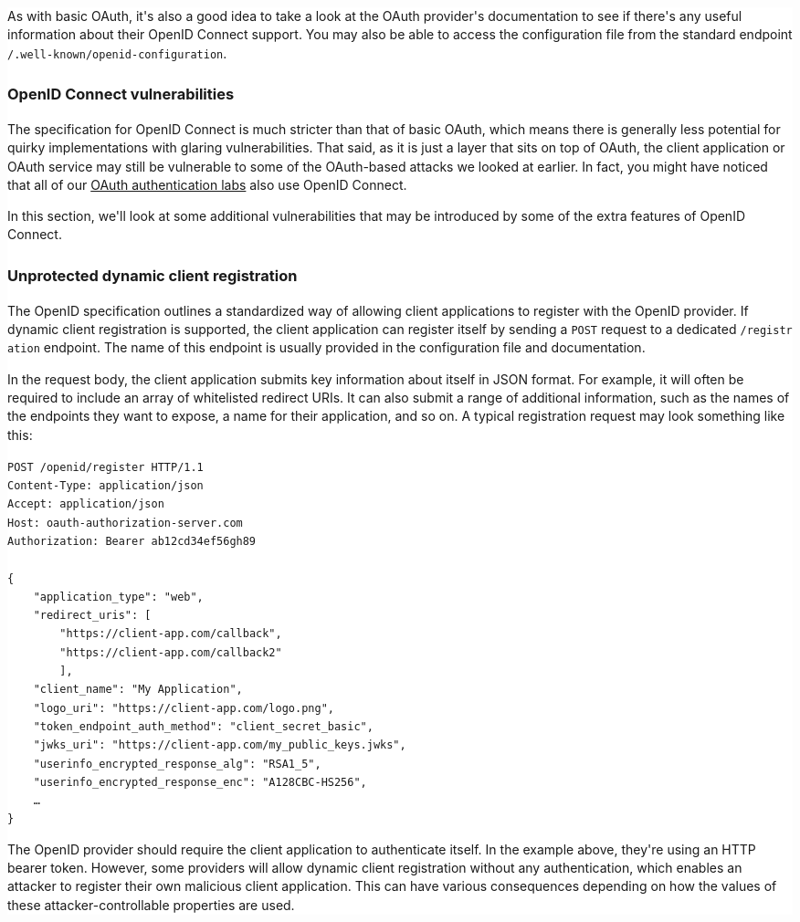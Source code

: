 As with basic OAuth, it's also a good idea to take a look at the OAuth provider's documentation to see if there's any useful information about their OpenID Connect support. You may also be able to access the configuration file from the standard endpoint `/.well-known/openid-configuration`.

### OpenID Connect vulnerabilities

The specification for OpenID Connect is much stricter than that of basic OAuth, which means there is generally less potential for quirky implementations with glaring vulnerabilities. That said, as it is just a layer that sits on top of OAuth, the client application or OAuth service may still be vulnerable to some of the OAuth-based attacks we looked at earlier. In fact, you might have noticed that all of our [OAuth authentication labs](https://portswigger.net/web-security/all-labs#oauth-authentication) also use OpenID Connect.

In this section, we'll look at some additional vulnerabilities that may be introduced by some of the extra features of OpenID Connect.

### Unprotected dynamic client registration

The OpenID specification outlines a standardized way of allowing client applications to register with the OpenID provider. If dynamic client registration is supported, the client application can register itself by sending a `POST` request to a dedicated `/registration` endpoint. The name of this endpoint is usually provided in the configuration file and documentation.

In the request body, the client application submits key information about itself in JSON format. For example, it will often be required to include an array of whitelisted redirect URIs. It can also submit a range of additional information, such as the names of the endpoints they want to expose, a name for their application, and so on. A typical registration request may look something like this:

```http
POST /openid/register HTTP/1.1
Content-Type: application/json
Accept: application/json
Host: oauth-authorization-server.com
Authorization: Bearer ab12cd34ef56gh89

{
    "application_type": "web",
    "redirect_uris": [
        "https://client-app.com/callback",
        "https://client-app.com/callback2"
        ],
    "client_name": "My Application",
    "logo_uri": "https://client-app.com/logo.png",
    "token_endpoint_auth_method": "client_secret_basic",
    "jwks_uri": "https://client-app.com/my_public_keys.jwks",
    "userinfo_encrypted_response_alg": "RSA1_5",
    "userinfo_encrypted_response_enc": "A128CBC-HS256",
    …
}
```

The OpenID provider should require the client application to authenticate itself. In the example above, they're using an HTTP bearer token. However, some providers will allow dynamic client registration without any authentication, which enables an attacker to register their own malicious client application. This can have various consequences depending on how the values of these attacker-controllable properties are used.
